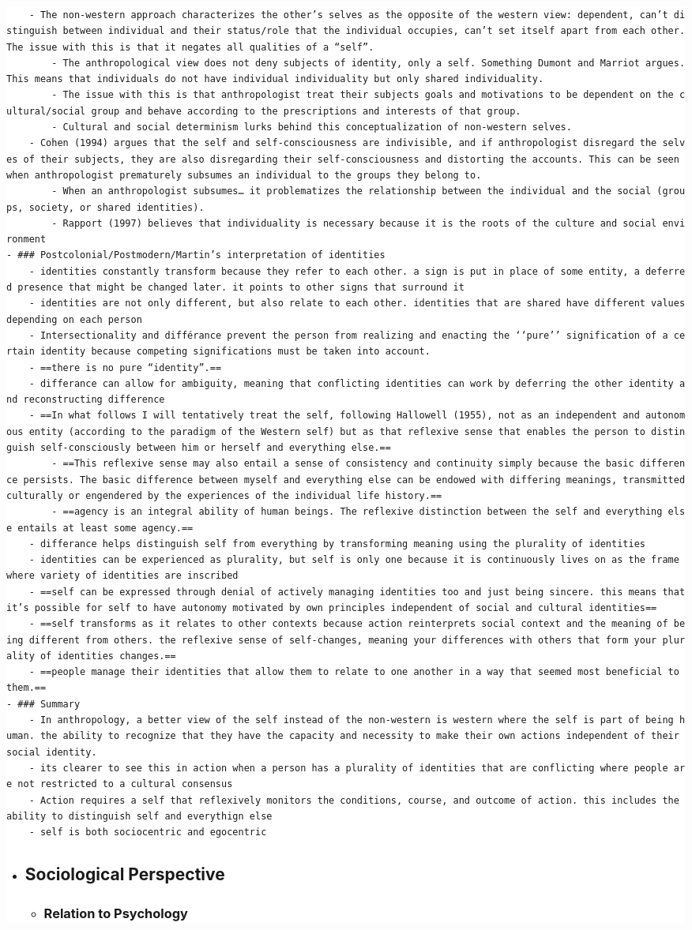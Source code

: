 		- The non-western approach characterizes the other’s selves as the opposite of the western view: dependent, can’t distinguish between individual and their status/role that the individual occupies, can’t set itself apart from each other. The issue with this is that it negates all qualities of a “self”.
			- The anthropological view does not deny subjects of identity, only a self. Something Dumont and Marriot argues. This means that individuals do not have individual individuality but only shared individuality.
			- The issue with this is that anthropologist treat their subjects goals and motivations to be dependent on the cultural/social group and behave according to the prescriptions and interests of that group.
			- Cultural and social determinism lurks behind this conceptualization of non-western selves.
		- Cohen (1994) argues that the self and self-consciousness are indivisible, and if anthropologist disregard the selves of their subjects, they are also disregarding their self-consciousness and distorting the accounts. This can be seen when anthropologist prematurely subsumes an individual to the groups they belong to.
			- When an anthropologist subsumes… it problematizes the relationship between the individual and the social (groups, society, or shared identities).
			- Rapport (1997) believes that individuality is necessary because it is the roots of the culture and social environment
	- ### Postcolonial/Postmodern/Martin’s interpretation of identities
		- identities constantly transform because they refer to each other. a sign is put in place of some entity, a deferred presence that might be changed later. it points to other signs that surround it
		- identities are not only different, but also relate to each other. identities that are shared have different values depending on each person
		- Intersectionality and différance prevent the person from realizing and enacting the ‘‘pure’’ signification of a certain identity because competing significations must be taken into account.
		- ==there is no pure “identity”.==
		- differance can allow for ambiguity, meaning that conflicting identities can work by deferring the other identity and reconstructing difference
		- ==In what follows I will tentatively treat the self, following Hallowell (1955), not as an independent and autonomous entity (according to the paradigm of the Western self) but as that reflexive sense that enables the person to distinguish self-consciously between him or herself and everything else.==
			- ==This reflexive sense may also entail a sense of consistency and continuity simply because the basic difference persists. The basic difference between myself and everything else can be endowed with differing meanings, transmitted culturally or engendered by the experiences of the individual life history.==
			- ==agency is an integral ability of human beings. The reflexive distinction between the self and everything else entails at least some agency.==
		- differance helps distinguish self from everything by transforming meaning using the plurality of identities
		- identities can be experienced as plurality, but self is only one because it is continuously lives on as the frame where variety of identities are inscribed
		- ==self can be expressed through denial of actively managing identities too and just being sincere. this means that it’s possible for self to have autonomy motivated by own principles independent of social and cultural identities==
		- ==self transforms as it relates to other contexts because action reinterprets social context and the meaning of being different from others. the reflexive sense of self-changes, meaning your differences with others that form your plurality of identities changes.==
		- ==people manage their identities that allow them to relate to one another in a way that seemed most beneficial to them.==
	- ### Summary
		- In anthropology, a better view of the self instead of the non-western is western where the self is part of being human. the ability to recognize that they have the capacity and necessity to make their own actions independent of their social identity.
		- its clearer to see this in action when a person has a plurality of identities that are conflicting where people are not restricted to a cultural consensus
		- Action requires a self that reflexively monitors the conditions, course, and outcome of action. this includes the ability to distinguish self and everythign else
		- self is both sociocentric and egocentric
- ## Sociological Perspective
	- ### Relation to Psychology